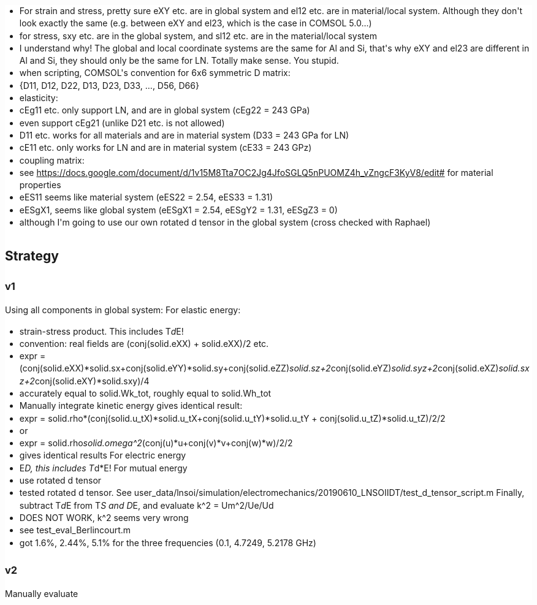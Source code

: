 - For strain and stress, pretty sure eXY etc. are in global system and el12 etc. are in material/local system. Although they don't look exactly the same (e.g. between eXY and el23, which is the case in COMSOL 5.0\...)
- for stress, sxy etc. are in the global system, and sl12 etc. are in the material/local system
- I understand why! The global and local coordinate systems are the same for Al and Si, that's why eXY and el23 are different in Al and Si, they should only be the same for LN. Totally make sense. You stupid.
- when scripting, COMSOL's convention for 6x6 symmetric D matrix:
- {D11, D12, D22, D13, D23, D33, ..., D56, D66}
- elasticity:
- cEg11 etc. only support LN, and are in global system (cEg22 = 243 GPa)
- even support cEg21 (unlike D21 etc. is not allowed)
- D11 etc. works for all materials and are in material system (D33 = 243 GPa for LN)
- cE11 etc. only works for LN and are in material system (cE33 = 243 GPz)
- coupling matrix:
- see <https://docs.google.com/document/d/1v15M8Tta7OC2Jg4JfoSGLQ5nPUOMZ4h_vZngcF3KyV8/edit#> for material properties
- eES11 seems like material system (eES22 = 2.54, eES33 = 1.31)
- eESgX1, seems like global system (eESgX1 = 2.54, eESgY2 = 1.31, eESgZ3 = 0)
- although I'm going to use our own rotated d tensor in the global system (cross checked with Raphael)
## Strategy
### v1
Using all components in global system:
For elastic energy:
- strain-stress product. This includes T*d*E!
- convention: real fields are (conj(solid.eXX) + solid.eXX)/2 etc.
- expr = (conj(solid.eXX)*solid.sx+conj(solid.eYY)*solid.sy+conj(solid.eZZ)*solid.sz+2*conj(solid.eYZ)*solid.syz+2*conj(solid.eXZ)*solid.sxz+2*conj(solid.eXY)*solid.sxy)/4
- accurately equal to solid.Wk_tot, roughly equal to solid.Wh_tot
- Manually integrate kinetic energy gives identical result:
- expr = solid.rho*(conj(solid.u_tX)*solid.u_tX+conj(solid.u_tY)*solid.u_tY + conj(solid.u_tZ)*solid.u_tZ)/2/2
- or
- expr = solid.rho*solid.omega\^2*(conj(u)*u+conj(v)*v+conj(w)*w)/2/2
- gives identical results
For electric energy
- E*D, this includes T*d*E!
For mutual energy
- use rotated d tensor
- tested rotated d tensor. See user_data/lnsoi/simulation/electromechanics/20190610_LNSOIIDT/test_d_tensor_script.m
Finally, subtract T*d*E from T*S and D*E, and evaluate k\^2 = Um\^2/Ue/Ud
- DOES NOT WORK, k\^2 seems very wrong
- see test_eval_Berlincourt.m
- got 1.6%, 2.44%, 5.1% for the three frequencies (0.1, 4.7249, 5.2178 GHz)
### v2
Manually evaluate
